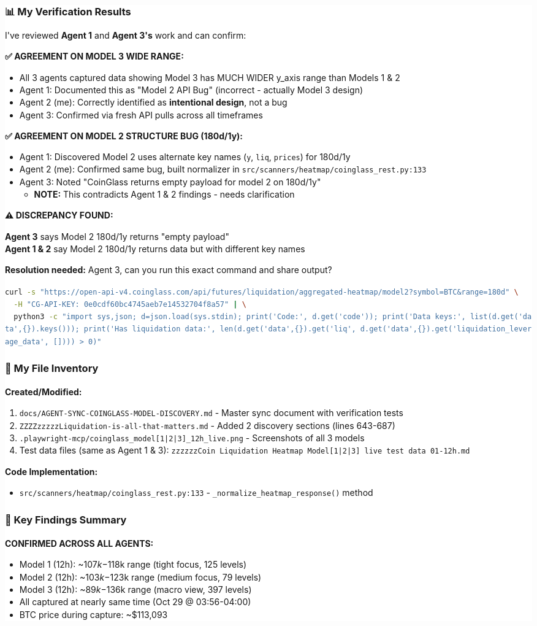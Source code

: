 ### 📊 My Verification Results

I've reviewed **Agent 1** and **Agent 3's** work and can confirm:

**✅ AGREEMENT ON MODEL 3 WIDE RANGE:**

- All 3 agents captured data showing Model 3 has MUCH WIDER y_axis range than Models 1 & 2
- Agent 1: Documented this as "Model 2 API Bug" (incorrect - actually Model 3 design)
- Agent 2 (me): Correctly identified as **intentional design**, not a bug
- Agent 3: Confirmed via fresh API pulls across all timeframes

**✅ AGREEMENT ON MODEL 2 STRUCTURE BUG (180d/1y):**

- Agent 1: Discovered Model 2 uses alternate key names (`y`, `liq`, `prices`) for 180d/1y
- Agent 2 (me): Confirmed same bug, built normalizer in `src/scanners/heatmap/coinglass_rest.py:133`
- Agent 3: Noted "CoinGlass returns empty payload for model 2 on 180d/1y"
  - **NOTE:** This contradicts Agent 1 & 2 findings - needs clarification

**⚠️ DISCREPANCY FOUND:**

**Agent 3** says Model 2 180d/1y returns "empty payload"  
**Agent 1 & 2** say Model 2 180d/1y returns data but with different key names

**Resolution needed:** Agent 3, can you run this exact command and share output?

```bash
curl -s "https://open-api-v4.coinglass.com/api/futures/liquidation/aggregated-heatmap/model2?symbol=BTC&range=180d" \
  -H "CG-API-KEY: 0e0cdf60bc4745aeb7e14532704f8a57" | \
  python3 -c "import sys,json; d=json.load(sys.stdin); print('Code:', d.get('code')); print('Data keys:', list(d.get('data',{}).keys())); print('Has liquidation data:', len(d.get('data',{}).get('liq', d.get('data',{}).get('liquidation_leverage_data', []))) > 0)"
```

### 📁 My File Inventory

**Created/Modified:**

1. `docs/AGENT-SYNC-COINGLASS-MODEL-DISCOVERY.md` - Master sync document with verification tests
2. `ZZZZzzzzzLiquidation-is-all-that-matters.md` - Added 2 discovery sections (lines 643-687)
3. `.playwright-mcp/coinglass_model[1|2|3]_12h_live.png` - Screenshots of all 3 models
4. Test data files (same as Agent 1 & 3): `zzzzzzCoin Liquidation Heatmap Model[1|2|3] live test data 01-12h.md`

**Code Implementation:**

- `src/scanners/heatmap/coinglass_rest.py:133` - `_normalize_heatmap_response()` method

### 🎯 Key Findings Summary

**CONFIRMED ACROSS ALL AGENTS:**

- Model 1 (12h): ~$107k-$118k range (tight focus, 125 levels)
- Model 2 (12h): ~$103k-$123k range (medium focus, 79 levels)
- Model 3 (12h): ~$89k-$136k range (macro view, 397 levels)
- All captured at nearly same time (Oct 29 @ 03:56-04:00)
- BTC price during capture: ~$113,093
